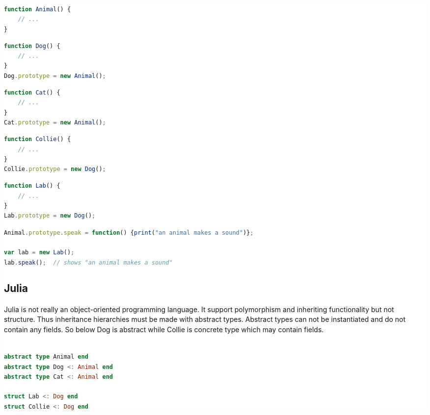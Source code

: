 ```javascript
function Animal() {
    // ...
}
```



```javascript
function Dog() {
    // ...
}
Dog.prototype = new Animal();
```



```javascript
function Cat() {
    // ...
}
Cat.prototype = new Animal();
```



```javascript
function Collie() {
    // ...
}
Collie.prototype = new Dog();
```



```javascript
function Lab() {
    // ...
}
Lab.prototype = new Dog();
```



```javascript
Animal.prototype.speak = function() {print("an animal makes a sound")};

var lab = new Lab();
lab.speak();  // shows "an animal makes a sound"
```



## Julia

Julia is not really an object-oriented programming language. It support polymorphism and inheriting functionality but not structure. Thus inheritance hierarchies must be made with abstract types. Abstract types can not be instantiated and do not contain any fields. So below Dog is abstract while Collie is concrete type which may contain fields.

```julia

abstract type Animal end
abstract type Dog <: Animal end
abstract type Cat <: Animal end

struct Lab <: Dog end
struct Collie <: Dog end

```
